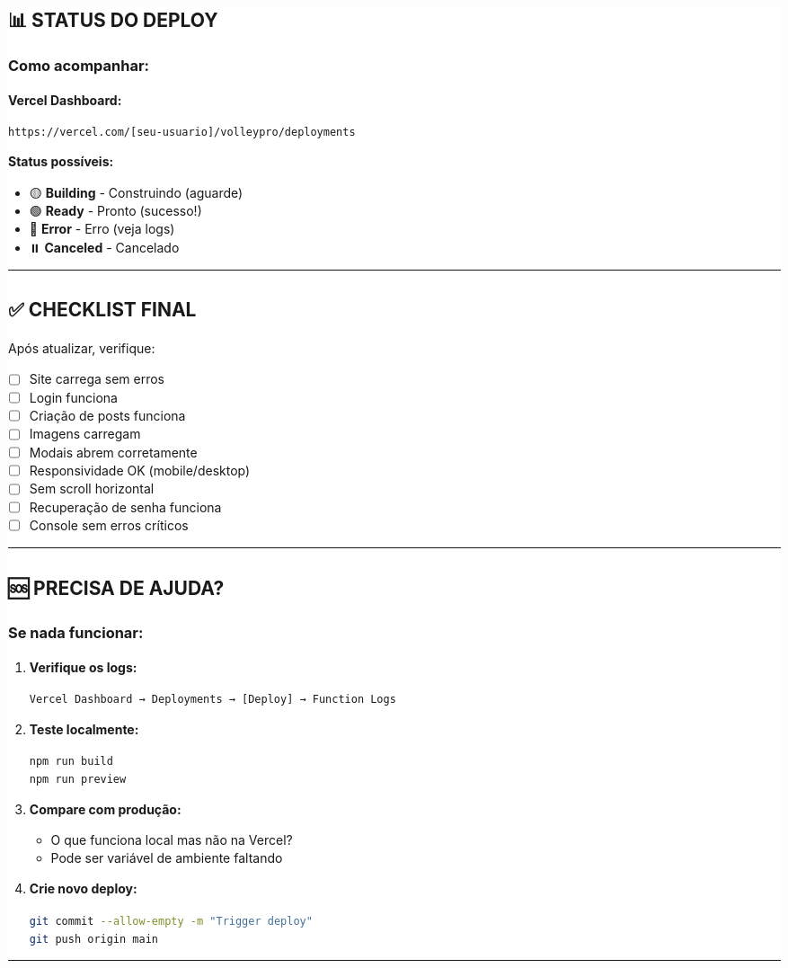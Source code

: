 ## 📊 STATUS DO DEPLOY

### **Como acompanhar:**

**Vercel Dashboard:**
```
https://vercel.com/[seu-usuario]/volleypro/deployments
```

**Status possíveis:**
- 🟡 **Building** - Construindo (aguarde)
- 🟢 **Ready** - Pronto (sucesso!)
- 🔴 **Error** - Erro (veja logs)
- ⏸️ **Canceled** - Cancelado

---

## ✅ CHECKLIST FINAL

Após atualizar, verifique:

- [ ] Site carrega sem erros
- [ ] Login funciona
- [ ] Criação de posts funciona
- [ ] Imagens carregam
- [ ] Modais abrem corretamente
- [ ] Responsividade OK (mobile/desktop)
- [ ] Sem scroll horizontal
- [ ] Recuperação de senha funciona
- [ ] Console sem erros críticos

---

## 🆘 PRECISA DE AJUDA?

### **Se nada funcionar:**

1. **Verifique os logs:**
   ```
   Vercel Dashboard → Deployments → [Deploy] → Function Logs
   ```

2. **Teste localmente:**
   ```bash
   npm run build
   npm run preview
   ```

3. **Compare com produção:**
   - O que funciona local mas não na Vercel?
   - Pode ser variável de ambiente faltando

4. **Crie novo deploy:**
   ```bash
   git commit --allow-empty -m "Trigger deploy"
   git push origin main
   ```

---